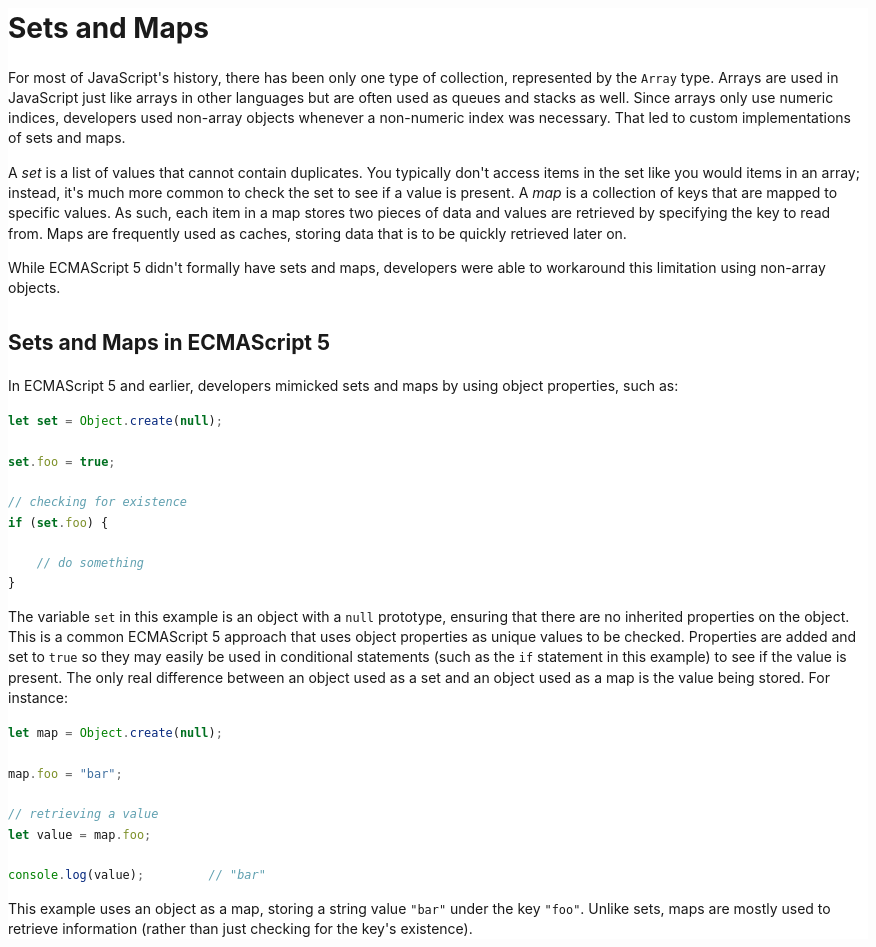 # Sets and Maps

For most of JavaScript's history, there has been only one type of collection, represented by the `Array` type. Arrays are used in JavaScript just like arrays in other languages but are often used as queues and stacks as well. Since arrays only use numeric indices, developers used non-array objects whenever a non-numeric index was necessary. That led to custom implementations of sets and maps.

A *set* is a list of values that cannot contain duplicates. You typically don't access items in the set like you would items in an array; instead, it's much more common to check the set to see if a value is present. A *map* is a collection of keys that are mapped to specific values. As such, each item in a map stores two pieces of data and values are retrieved by specifying the key to read from. Maps are frequently used as caches, storing data that is to be quickly retrieved later on.

While ECMAScript 5 didn't formally have sets and maps, developers were able to workaround this limitation using non-array objects.

## Sets and Maps in ECMAScript 5

In ECMAScript 5 and earlier, developers mimicked sets and maps by using object properties, such as:

```js
let set = Object.create(null);

set.foo = true;

// checking for existence
if (set.foo) {

    // do something
}
```

The variable `set` in this example is an object with a `null` prototype, ensuring that there are no inherited properties on the object. This is a common ECMAScript 5 approach that uses object properties as unique values to be checked. Properties are added and set to `true` so they may easily be used in conditional statements (such as the `if` statement in this example) to see if the value is present. The only real difference between an object used as a set and an object used as a map is the value being stored. For instance:

```js
let map = Object.create(null);

map.foo = "bar";

// retrieving a value
let value = map.foo;

console.log(value);         // "bar"
```

This example uses an object as a map, storing a string value `"bar"` under the key `"foo"`. Unlike sets, maps are mostly used to retrieve information (rather than just checking for the key's existence).
